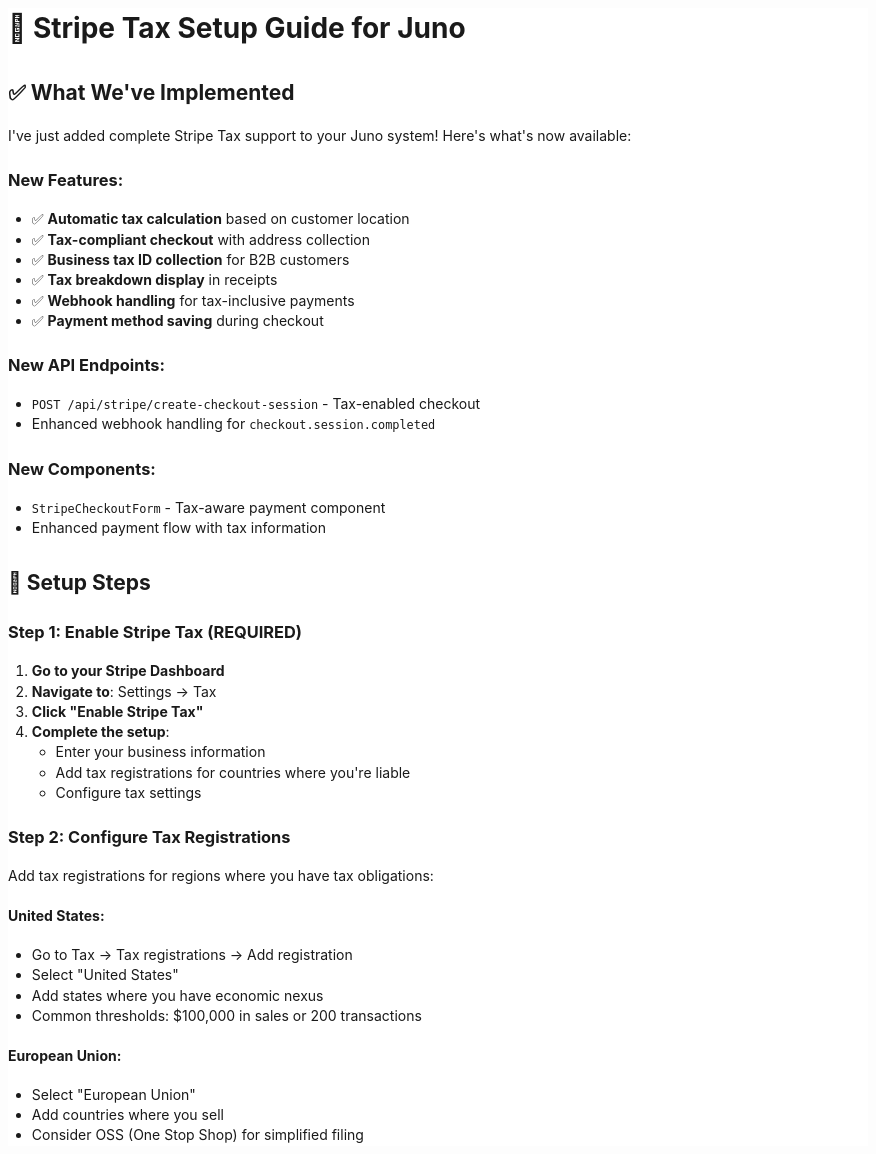# 🧾 Stripe Tax Setup Guide for Juno

## ✅ **What We've Implemented**

I've just added complete Stripe Tax support to your Juno system! Here's what's now available:

### **New Features:**
- ✅ **Automatic tax calculation** based on customer location
- ✅ **Tax-compliant checkout** with address collection
- ✅ **Business tax ID collection** for B2B customers
- ✅ **Tax breakdown display** in receipts
- ✅ **Webhook handling** for tax-inclusive payments
- ✅ **Payment method saving** during checkout

### **New API Endpoints:**
- `POST /api/stripe/create-checkout-session` - Tax-enabled checkout
- Enhanced webhook handling for `checkout.session.completed`

### **New Components:**
- `StripeCheckoutForm` - Tax-aware payment component
- Enhanced payment flow with tax information

## 🚀 **Setup Steps**

### **Step 1: Enable Stripe Tax (REQUIRED)**

1. **Go to your Stripe Dashboard**
2. **Navigate to**: Settings → Tax
3. **Click "Enable Stripe Tax"**
4. **Complete the setup**:
   - Enter your business information
   - Add tax registrations for countries where you're liable
   - Configure tax settings

### **Step 2: Configure Tax Registrations**

Add tax registrations for regions where you have tax obligations:

#### **United States:**
- Go to Tax → Tax registrations → Add registration
- Select "United States"
- Add states where you have economic nexus
- Common thresholds: $100,000 in sales or 200 transactions

#### **European Union:**
- Select "European Union"
- Add countries where you sell
- Consider OSS (One Stop Shop) for simplified filing
